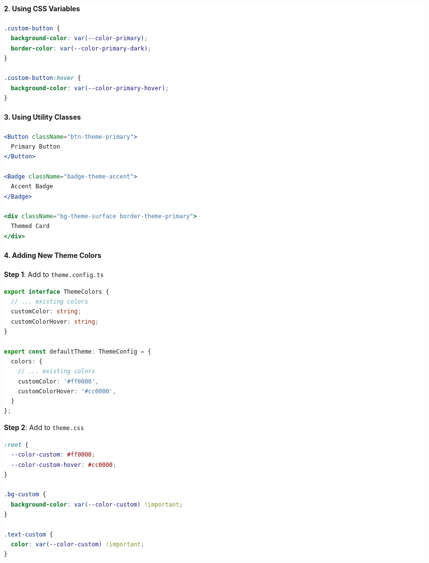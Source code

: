 ```typescript
```

#### 2. Using CSS Variables

```css
.custom-button {
  background-color: var(--color-primary);
  border-color: var(--color-primary-dark);
}

.custom-button:hover {
  background-color: var(--color-primary-hover);
}
```

#### 3. Using Utility Classes

```jsx
<Button className="btn-theme-primary">
  Primary Button
</Button>

<Badge className="badge-theme-accent">
  Accent Badge
</Badge>

<div className="bg-theme-surface border-theme-primary">
  Themed Card
</div>
```

#### 4. Adding New Theme Colors

**Step 1**: Add to `theme.config.ts`
```typescript
export interface ThemeColors {
  // ... existing colors
  customColor: string;
  customColorHover: string;
}

export const defaultTheme: ThemeConfig = {
  colors: {
    // ... existing colors
    customColor: '#ff0000',
    customColorHover: '#cc0000',
  }
};
```

**Step 2**: Add to `theme.css`
```css
:root {
  --color-custom: #ff0000;
  --color-custom-hover: #cc0000;
}

.bg-custom {
  background-color: var(--color-custom) !important;
}

.text-custom {
  color: var(--color-custom) !important;
}
```
